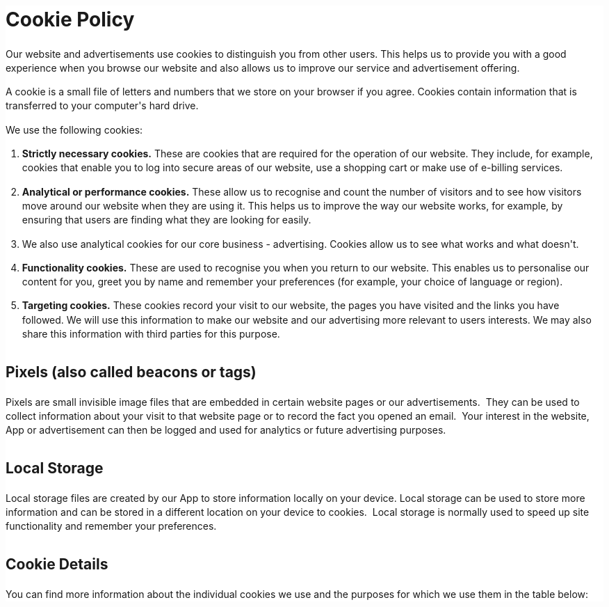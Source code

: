 
# Cookie Policy

Our website and advertisements use cookies to distinguish you from other users. This helps us to provide you with a good experience when you browse our website and also allows us to improve our service and advertisement offering.

A cookie is a small file of letters and numbers that we store on your browser if you agree. Cookies contain information that is transferred to your computer's hard drive.

We use the following cookies:

1.  **Strictly necessary cookies.** These are cookies that are required for the operation of our website. They include, for example, cookies that enable you to log into secure areas of our website, use a shopping cart or make use of e-billing services.

1.  **Analytical or performance cookies.** These allow us to recognise and count the number of visitors and to see how visitors move around our website when they are using it. This helps us to improve the way our website works, for example, by ensuring that users are finding what they are looking for easily.

2.  We also use analytical cookies for our core business - advertising. Cookies allow us to see what works and what doesn't.

1.  **Functionality cookies.** These are used to recognise you when you return to our website. This enables us to personalise our content for you, greet you by name and remember your preferences (for example, your choice of language or region).

1.  **Targeting cookies.** These cookies record your visit to our website, the pages you have visited and the links you have followed. We will use this information to make our website and our advertising more relevant to users interests. We may also share this information with third parties for this purpose.

## Pixels (also called beacons or tags)

Pixels are small invisible image files that are embedded in certain website pages or our advertisements.  They can be used to collect information about your visit to that website page or to record the fact you opened an email.  Your interest in the website, App or advertisement can then be logged and used for analytics or future advertising purposes.  

## Local Storage

Local storage files are created by our App to store information locally on your device. Local storage can be used to store more information and can be stored in a different location on your device to cookies.  Local storage is normally used to speed up site functionality and remember your preferences.



## Cookie Details

You can find more information about the individual cookies we use and the purposes for which we use them in the table below:
